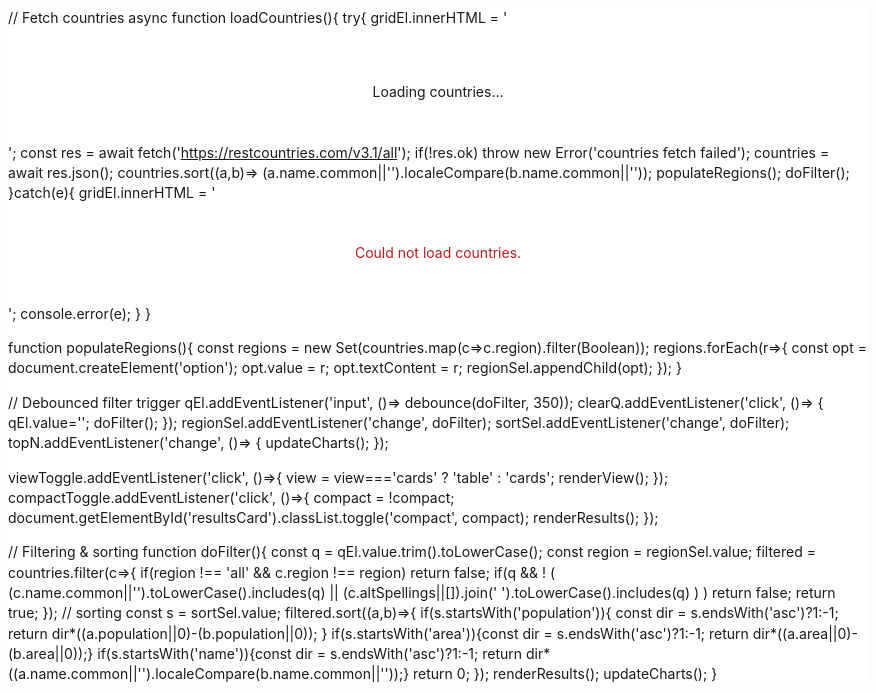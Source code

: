 // Fetch countries
async function loadCountries(){
  try{
    gridEl.innerHTML = '<div class="loading" style="padding:40px;text-align:center">Loading countries…</div>';
    const res = await fetch('https://restcountries.com/v3.1/all');
    if(!res.ok) throw new Error('countries fetch failed');
    countries = await res.json();
    countries.sort((a,b)=> (a.name.common||'').localeCompare(b.name.common||''));
    populateRegions();
    doFilter();
  }catch(e){
    gridEl.innerHTML = '<div style="padding:40px;text-align:center;color:#b91c1c">Could not load countries.</div>';
    console.error(e);
  }
}

function populateRegions(){
  const regions = new Set(countries.map(c=>c.region).filter(Boolean));
  regions.forEach(r=>{
    const opt = document.createElement('option'); opt.value = r; opt.textContent = r; regionSel.appendChild(opt);
  });
}

// Debounced filter trigger
qEl.addEventListener('input', ()=> debounce(doFilter, 350));
clearQ.addEventListener('click', ()=> { qEl.value=''; doFilter(); });
regionSel.addEventListener('change', doFilter);
sortSel.addEventListener('change', doFilter);
topN.addEventListener('change', ()=> { updateCharts(); });

viewToggle.addEventListener('click', ()=>{ view = view==='cards' ? 'table' : 'cards'; renderView(); });
compactToggle.addEventListener('click', ()=>{ compact = !compact; document.getElementById('resultsCard').classList.toggle('compact', compact); renderResults(); });

// Filtering & sorting
function doFilter(){
  const q = qEl.value.trim().toLowerCase();
  const region = regionSel.value;
  filtered = countries.filter(c=>{
    if(region !== 'all' && c.region !== region) return false;
    if(q && ! ( (c.name.common||'').toLowerCase().includes(q) || (c.altSpellings||[]).join(' ').toLowerCase().includes(q) ) ) return false;
    return true;
  });
  // sorting
  const s = sortSel.value;
  filtered.sort((a,b)=>{
    if(s.startsWith('population')){
      const dir = s.endsWith('asc')?1:-1; return dir*((a.population||0)-(b.population||0));
    }
    if(s.startsWith('area')){const dir = s.endsWith('asc')?1:-1; return dir*((a.area||0)-(b.area||0));}
    if(s.startsWith('name')){const dir = s.endsWith('asc')?1:-1; return dir*((a.name.common||'').localeCompare(b.name.common||''));}
    return 0;
  });
  renderResults();
  updateCharts();
}
